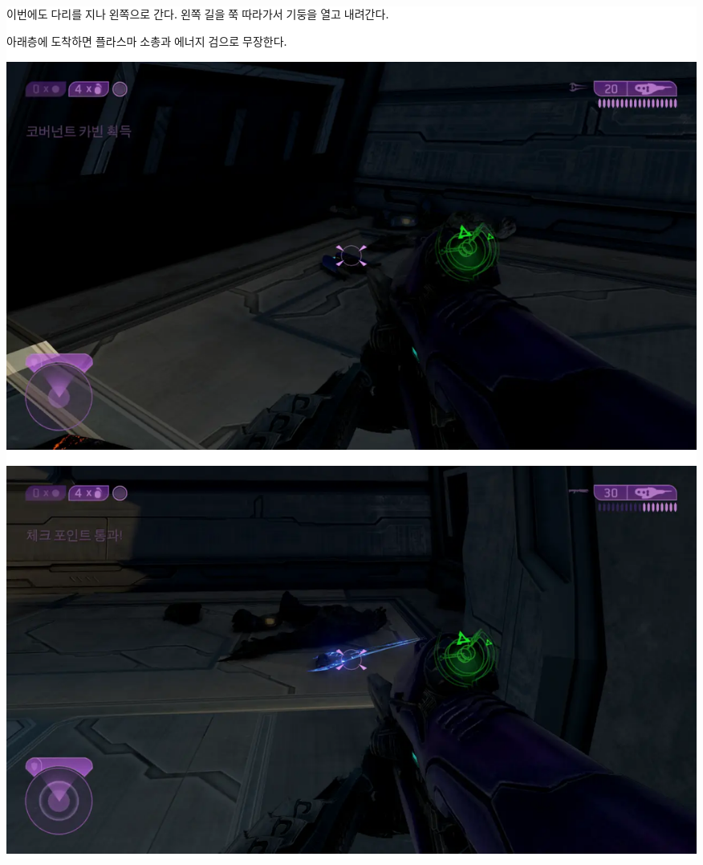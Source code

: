 이번에도 다리를 지나 왼쪽으로 간다. 왼쪽 길을 쭉 따라가서 기둥을 열고 내려간다.

아래층에 도착하면 플라스마 소총과 에너지 검으로 무장한다.

![Plasma Rifle](/assets/images/halo-2a/lv10/ch02/plasmarifle.webp)

![Energy Sword](/assets/images/halo-2a/lv10/ch02/energysword.webp)
